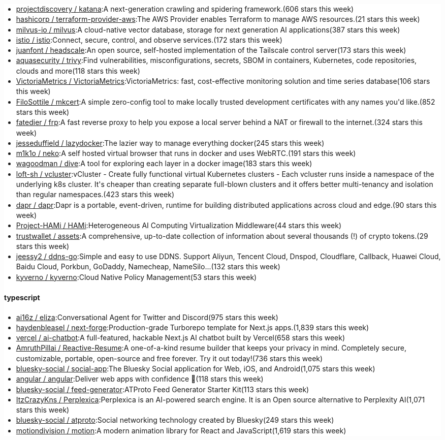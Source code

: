 * [projectdiscovery / katana](https://github.com/projectdiscovery/katana):A next-generation crawling and spidering framework.(606 stars this week)
* [hashicorp / terraform-provider-aws](https://github.com/hashicorp/terraform-provider-aws):The AWS Provider enables Terraform to manage AWS resources.(21 stars this week)
* [milvus-io / milvus](https://github.com/milvus-io/milvus):A cloud-native vector database, storage for next generation AI applications(387 stars this week)
* [istio / istio](https://github.com/istio/istio):Connect, secure, control, and observe services.(172 stars this week)
* [juanfont / headscale](https://github.com/juanfont/headscale):An open source, self-hosted implementation of the Tailscale control server(173 stars this week)
* [aquasecurity / trivy](https://github.com/aquasecurity/trivy):Find vulnerabilities, misconfigurations, secrets, SBOM in containers, Kubernetes, code repositories, clouds and more(118 stars this week)
* [VictoriaMetrics / VictoriaMetrics](https://github.com/VictoriaMetrics/VictoriaMetrics):VictoriaMetrics: fast, cost-effective monitoring solution and time series database(106 stars this week)
* [FiloSottile / mkcert](https://github.com/FiloSottile/mkcert):A simple zero-config tool to make locally trusted development certificates with any names you'd like.(852 stars this week)
* [fatedier / frp](https://github.com/fatedier/frp):A fast reverse proxy to help you expose a local server behind a NAT or firewall to the internet.(324 stars this week)
* [jesseduffield / lazydocker](https://github.com/jesseduffield/lazydocker):The lazier way to manage everything docker(245 stars this week)
* [m1k1o / neko](https://github.com/m1k1o/neko):A self hosted virtual browser that runs in docker and uses WebRTC.(191 stars this week)
* [wagoodman / dive](https://github.com/wagoodman/dive):A tool for exploring each layer in a docker image(183 stars this week)
* [loft-sh / vcluster](https://github.com/loft-sh/vcluster):vCluster - Create fully functional virtual Kubernetes clusters - Each vcluster runs inside a namespace of the underlying k8s cluster. It's cheaper than creating separate full-blown clusters and it offers better multi-tenancy and isolation than regular namespaces.(423 stars this week)
* [dapr / dapr](https://github.com/dapr/dapr):Dapr is a portable, event-driven, runtime for building distributed applications across cloud and edge.(90 stars this week)
* [Project-HAMi / HAMi](https://github.com/Project-HAMi/HAMi):Heterogeneous AI Computing Virtualization Middleware(44 stars this week)
* [trustwallet / assets](https://github.com/trustwallet/assets):A comprehensive, up-to-date collection of information about several thousands (!) of crypto tokens.(29 stars this week)
* [jeessy2 / ddns-go](https://github.com/jeessy2/ddns-go):Simple and easy to use DDNS. Support Aliyun, Tencent Cloud, Dnspod, Cloudflare, Callback, Huawei Cloud, Baidu Cloud, Porkbun, GoDaddy, Namecheap, NameSilo...(132 stars this week)
* [kyverno / kyverno](https://github.com/kyverno/kyverno):Cloud Native Policy Management(53 stars this week)

#### typescript
* [ai16z / eliza](https://github.com/ai16z/eliza):Conversational Agent for Twitter and Discord(975 stars this week)
* [haydenbleasel / next-forge](https://github.com/haydenbleasel/next-forge):Production-grade Turborepo template for Next.js apps.(1,839 stars this week)
* [vercel / ai-chatbot](https://github.com/vercel/ai-chatbot):A full-featured, hackable Next.js AI chatbot built by Vercel(658 stars this week)
* [AmruthPillai / Reactive-Resume](https://github.com/AmruthPillai/Reactive-Resume):A one-of-a-kind resume builder that keeps your privacy in mind. Completely secure, customizable, portable, open-source and free forever. Try it out today!(736 stars this week)
* [bluesky-social / social-app](https://github.com/bluesky-social/social-app):The Bluesky Social application for Web, iOS, and Android(1,075 stars this week)
* [angular / angular](https://github.com/angular/angular):Deliver web apps with confidence 🚀(118 stars this week)
* [bluesky-social / feed-generator](https://github.com/bluesky-social/feed-generator):ATProto Feed Generator Starter Kit(113 stars this week)
* [ItzCrazyKns / Perplexica](https://github.com/ItzCrazyKns/Perplexica):Perplexica is an AI-powered search engine. It is an Open source alternative to Perplexity AI(1,071 stars this week)
* [bluesky-social / atproto](https://github.com/bluesky-social/atproto):Social networking technology created by Bluesky(249 stars this week)
* [motiondivision / motion](https://github.com/motiondivision/motion):A modern animation library for React and JavaScript(1,619 stars this week)